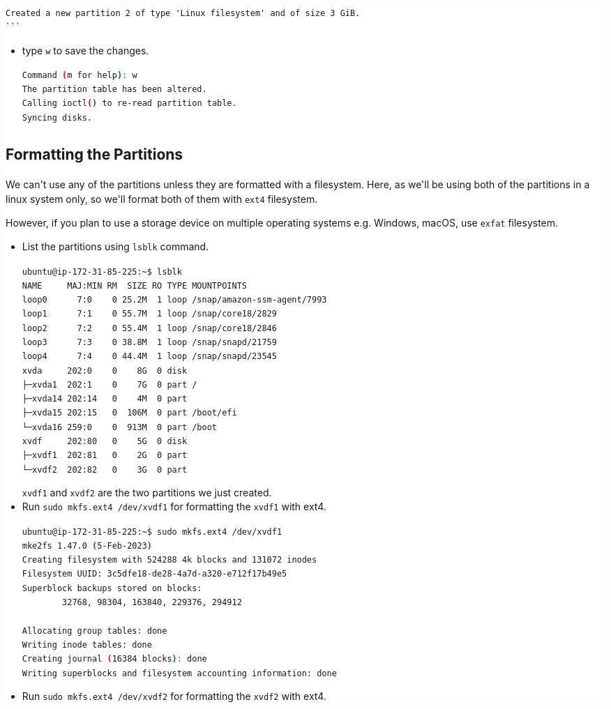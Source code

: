     Created a new partition 2 of type 'Linux filesystem' and of size 3 GiB.
    ```
  - type `w` to save the changes.
    ```bash
    Command (m for help): w
    The partition table has been altered.
    Calling ioctl() to re-read partition table.
    Syncing disks.
    ```
## Formatting the Partitions
We can't use any of the partitions unless they are formatted with a filesystem. Here, as we'll be using both of the partitions in a linux system only, so we'll format both of them with `ext4` filesystem.

However, if you plan to use a storage device on multiple operating systems e.g. Windows, macOS, use `exfat` filesystem.

- List the partitions using `lsblk` command.
  ```bash
  ubuntu@ip-172-31-85-225:~$ lsblk
  NAME     MAJ:MIN RM  SIZE RO TYPE MOUNTPOINTS
  loop0      7:0    0 25.2M  1 loop /snap/amazon-ssm-agent/7993
  loop1      7:1    0 55.7M  1 loop /snap/core18/2829
  loop2      7:2    0 55.4M  1 loop /snap/core18/2846
  loop3      7:3    0 38.8M  1 loop /snap/snapd/21759
  loop4      7:4    0 44.4M  1 loop /snap/snapd/23545
  xvda     202:0    0    8G  0 disk
  ├─xvda1  202:1    0    7G  0 part /
  ├─xvda14 202:14   0    4M  0 part
  ├─xvda15 202:15   0  106M  0 part /boot/efi
  └─xvda16 259:0    0  913M  0 part /boot
  xvdf     202:80   0    5G  0 disk
  ├─xvdf1  202:81   0    2G  0 part
  └─xvdf2  202:82   0    3G  0 part
  ```
  `xvdf1` and `xvdf2` are the two partitions we just created.
- Run `sudo mkfs.ext4 /dev/xvdf1` for formatting the `xvdf1` with ext4.
  ```bash
  ubuntu@ip-172-31-85-225:~$ sudo mkfs.ext4 /dev/xvdf1
  mke2fs 1.47.0 (5-Feb-2023)
  Creating filesystem with 524288 4k blocks and 131072 inodes
  Filesystem UUID: 3c5dfe18-de28-4a7d-a320-e712f17b49e5
  Superblock backups stored on blocks:
          32768, 98304, 163840, 229376, 294912

  Allocating group tables: done
  Writing inode tables: done
  Creating journal (16384 blocks): done
  Writing superblocks and filesystem accounting information: done
  ```
- Run `sudo mkfs.ext4 /dev/xvdf2` for formatting the `xvdf2` with ext4.
